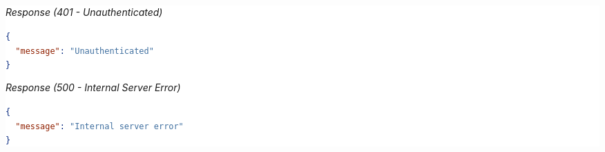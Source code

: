 _Response (401 - Unauthenticated)_

```json
{
  "message": "Unauthenticated"
}
```

_Response (500 - Internal Server Error)_

```json
{
  "message": "Internal server error"
}
```